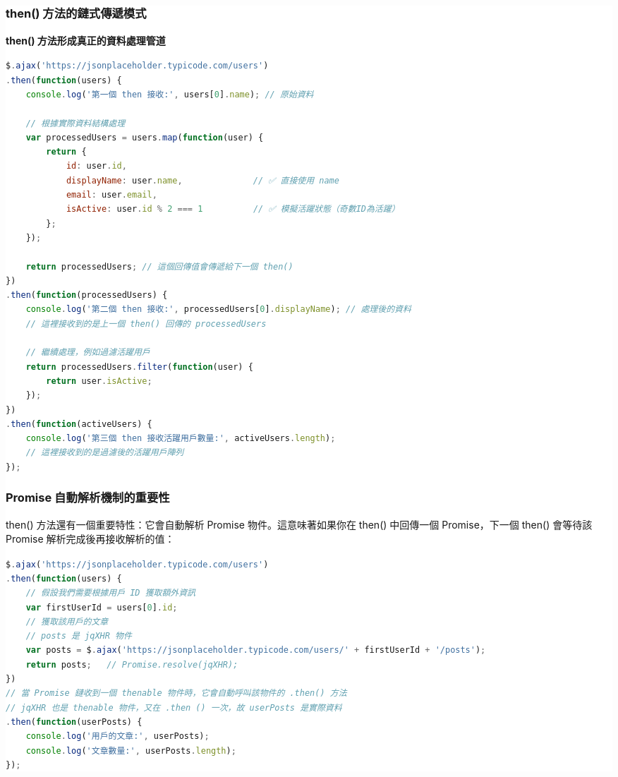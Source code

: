 ### then() 方法的鏈式傳遞模式

**then() 方法形成真正的資料處理管道**

```javascript
$.ajax('https://jsonplaceholder.typicode.com/users')
.then(function(users) {
    console.log('第一個 then 接收:', users[0].name); // 原始資料
    
    // 根據實際資料結構處理
    var processedUsers = users.map(function(user) {
        return {
            id: user.id,
            displayName: user.name,              // ✅ 直接使用 name
            email: user.email,
            isActive: user.id % 2 === 1          // ✅ 模擬活躍狀態（奇數ID為活躍）
        };
    });
    
    return processedUsers; // 這個回傳值會傳遞給下一個 then()
})
.then(function(processedUsers) {
    console.log('第二個 then 接收:', processedUsers[0].displayName); // 處理後的資料
    // 這裡接收到的是上一個 then() 回傳的 processedUsers
    
    // 繼續處理，例如過濾活躍用戶
    return processedUsers.filter(function(user) {
        return user.isActive;
    });
})
.then(function(activeUsers) {
    console.log('第三個 then 接收活躍用戶數量:', activeUsers.length);
    // 這裡接收到的是過濾後的活躍用戶陣列
});
```

### Promise 自動解析機制的重要性

then() 方法還有一個重要特性：它會自動解析 Promise 物件。這意味著如果你在 then() 中回傳一個 Promise，下一個 then() 會等待該 Promise 解析完成後再接收解析的值：

```javascript
$.ajax('https://jsonplaceholder.typicode.com/users')
.then(function(users) {
    // 假設我們需要根據用戶 ID 獲取額外資訊
    var firstUserId = users[0].id;
    // 獲取該用戶的文章
	// posts 是 jqXHR 物件
	var posts = $.ajax('https://jsonplaceholder.typicode.com/users/' + firstUserId + '/posts');		
	return posts;	// Promise.resolve(jqXHR);
})
// 當 Promise 鏈收到一個 thenable 物件時，它會自動呼叫該物件的 .then() 方法
// jqXHR 也是 thenable 物件，又在 .then () 一次，故 userPosts 是實際資料
.then(function(userPosts) {
    console.log('用戶的文章:', userPosts);
    console.log('文章數量:', userPosts.length);
});
```
